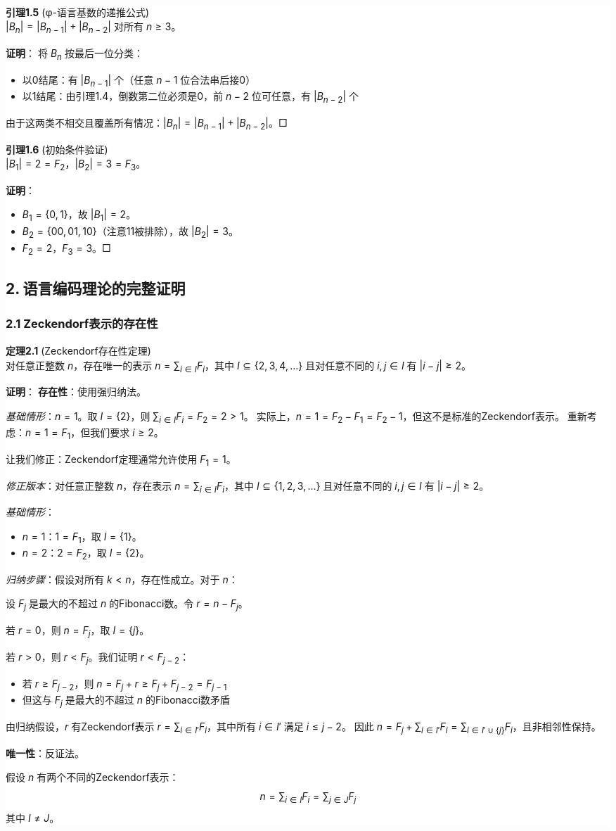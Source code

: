 **引理1.5** (φ-语言基数的递推公式)  
$|B_n| = |B_{n-1}| + |B_{n-2}|$ 对所有 $n \geq 3$。

**证明**：
将 $B_n$ 按最后一位分类：
- 以0结尾：有 $|B_{n-1}|$ 个（任意 $n-1$ 位合法串后接0）
- 以1结尾：由引理1.4，倒数第二位必须是0，前 $n-2$ 位可任意，有 $|B_{n-2}|$ 个

由于这两类不相交且覆盖所有情况：$|B_n| = |B_{n-1}| + |B_{n-2}|$。□

**引理1.6** (初始条件验证)  
$|B_1| = 2 = F_2$，$|B_2| = 3 = F_3$。

**证明**：
- $B_1 = \{0, 1\}$，故 $|B_1| = 2$。
- $B_2 = \{00, 01, 10\}$（注意11被排除），故 $|B_2| = 3$。
- $F_2 = 2$，$F_3 = 3$。□

## 2. 语言编码理论的完整证明

### 2.1 Zeckendorf表示的存在性

**定理2.1** (Zeckendorf存在性定理)  
对任意正整数 $n$，存在唯一的表示 $n = \sum_{i \in I} F_i$，其中 $I \subseteq \{2,3,4,\ldots\}$ 且对任意不同的 $i,j \in I$ 有 $|i-j| \geq 2$。

**证明**：
**存在性**：使用强归纳法。

*基础情形*：$n = 1$。取 $I = \{2\}$，则 $\sum_{i \in I} F_i = F_2 = 2 > 1$。
实际上，$n = 1 = F_2 - F_1 = F_2 - 1$，但这不是标准的Zeckendorf表示。
重新考虑：$n = 1 = F_1$，但我们要求 $i \geq 2$。

让我们修正：Zeckendorf定理通常允许使用 $F_1 = 1$。

*修正版本*：对任意正整数 $n$，存在表示 $n = \sum_{i \in I} F_i$，其中 $I \subseteq \{1,2,3,\ldots\}$ 且对任意不同的 $i,j \in I$ 有 $|i-j| \geq 2$。

*基础情形*：
- $n = 1$：$1 = F_1$，取 $I = \{1\}$。
- $n = 2$：$2 = F_2$，取 $I = \{2\}$。

*归纳步骤*：假设对所有 $k < n$，存在性成立。对于 $n$：

设 $F_j$ 是最大的不超过 $n$ 的Fibonacci数。令 $r = n - F_j$。

若 $r = 0$，则 $n = F_j$，取 $I = \{j\}$。

若 $r > 0$，则 $r < F_j$。我们证明 $r < F_{j-2}$：
- 若 $r \geq F_{j-2}$，则 $n = F_j + r \geq F_j + F_{j-2} = F_{j-1}$
- 但这与 $F_j$ 是最大的不超过 $n$ 的Fibonacci数矛盾

由归纳假设，$r$ 有Zeckendorf表示 $r = \sum_{i \in I'} F_i$，其中所有 $i \in I'$ 满足 $i \leq j-2$。
因此 $n = F_j + \sum_{i \in I'} F_i = \sum_{i \in I' \cup \{j\}} F_i$，且非相邻性保持。

**唯一性**：反证法。

假设 $n$ 有两个不同的Zeckendorf表示：
$$n = \sum_{i \in I} F_i = \sum_{j \in J} F_j$$
其中 $I \neq J$。
